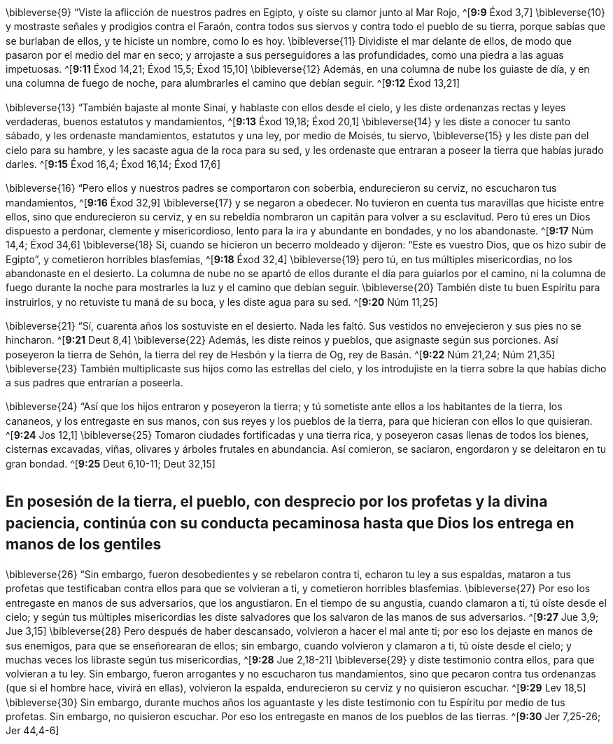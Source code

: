 \bibleverse{9} “Viste la aflicción de nuestros padres en Egipto, y oíste su clamor junto al Mar Rojo, ^[**9:9** Éxod 3,7] \bibleverse{10} y mostraste señales y prodigios contra el Faraón, contra todos sus siervos y contra todo el pueblo de su tierra, porque sabías que se burlaban de ellos, y te hiciste un nombre, como lo es hoy. \bibleverse{11} Dividiste el mar delante de ellos, de modo que pasaron por el medio del mar en seco; y arrojaste a sus perseguidores a las profundidades, como una piedra a las aguas impetuosas. ^[**9:11** Éxod 14,21; Éxod 15,5; Éxod 15,10] \bibleverse{12} Además, en una columna de nube los guiaste de día, y en una columna de fuego de noche, para alumbrarles el camino que debían seguir. ^[**9:12** Éxod 13,21]

\bibleverse{13} “También bajaste al monte Sinaí, y hablaste con ellos desde el cielo, y les diste ordenanzas rectas y leyes verdaderas, buenos estatutos y mandamientos, ^[**9:13** Éxod 19,18; Éxod 20,1] \bibleverse{14} y les diste a conocer tu santo sábado, y les ordenaste mandamientos, estatutos y una ley, por medio de Moisés, tu siervo, \bibleverse{15} y les diste pan del cielo para su hambre, y les sacaste agua de la roca para su sed, y les ordenaste que entraran a poseer la tierra que habías jurado darles. ^[**9:15** Éxod 16,4; Éxod 16,14; Éxod 17,6]

\bibleverse{16} “Pero ellos y nuestros padres se comportaron con soberbia, endurecieron su cerviz, no escucharon tus mandamientos, ^[**9:16** Éxod 32,9] \bibleverse{17} y se negaron a obedecer. No tuvieron en cuenta tus maravillas que hiciste entre ellos, sino que endurecieron su cerviz, y en su rebeldía nombraron un capitán para volver a su esclavitud. Pero tú eres un Dios dispuesto a perdonar, clemente y misericordioso, lento para la ira y abundante en bondades, y no los abandonaste. ^[**9:17** Núm 14,4; Éxod 34,6] \bibleverse{18} Sí, cuando se hicieron un becerro moldeado y dijeron: “Este es vuestro Dios, que os hizo subir de Egipto”, y cometieron horribles blasfemias, ^[**9:18** Éxod 32,4] \bibleverse{19} pero tú, en tus múltiples misericordias, no los abandonaste en el desierto. La columna de nube no se apartó de ellos durante el día para guiarlos por el camino, ni la columna de fuego durante la noche para mostrarles la luz y el camino que debían seguir. \bibleverse{20} También diste tu buen Espíritu para instruirlos, y no retuviste tu maná de su boca, y les diste agua para su sed. ^[**9:20** Núm 11,25]

\bibleverse{21} “Sí, cuarenta años los sostuviste en el desierto. Nada les faltó. Sus vestidos no envejecieron y sus pies no se hincharon. ^[**9:21** Deut 8,4] \bibleverse{22} Además, les diste reinos y pueblos, que asignaste según sus porciones. Así poseyeron la tierra de Sehón, la tierra del rey de Hesbón y la tierra de Og, rey de Basán. ^[**9:22** Núm 21,24; Núm 21,35] \bibleverse{23} También multiplicaste sus hijos como las estrellas del cielo, y los introdujiste en la tierra sobre la que habías dicho a sus padres que entrarían a poseerla.

\bibleverse{24} “Así que los hijos entraron y poseyeron la tierra; y tú sometiste ante ellos a los habitantes de la tierra, los cananeos, y los entregaste en sus manos, con sus reyes y los pueblos de la tierra, para que hicieran con ellos lo que quisieran. ^[**9:24** Jos 12,1] \bibleverse{25} Tomaron ciudades fortificadas y una tierra rica, y poseyeron casas llenas de todos los bienes, cisternas excavadas, viñas, olivares y árboles frutales en abundancia. Así comieron, se saciaron, engordaron y se deleitaron en tu gran bondad. ^[**9:25** Deut 6,10-11; Deut 32,15]

## En posesión de la tierra, el pueblo, con desprecio por los profetas y la divina paciencia, continúa con su conducta pecaminosa hasta que Dios los entrega en manos de los gentiles
\bibleverse{26} “Sin embargo, fueron desobedientes y se rebelaron contra ti, echaron tu ley a sus espaldas, mataron a tus profetas que testificaban contra ellos para que se volvieran a ti, y cometieron horribles blasfemias. \bibleverse{27} Por eso los entregaste en manos de sus adversarios, que los angustiaron. En el tiempo de su angustia, cuando clamaron a ti, tú oíste desde el cielo; y según tus múltiples misericordias les diste salvadores que los salvaron de las manos de sus adversarios. ^[**9:27** Jue 3,9; Jue 3,15] \bibleverse{28} Pero después de haber descansado, volvieron a hacer el mal ante ti; por eso los dejaste en manos de sus enemigos, para que se enseñorearan de ellos; sin embargo, cuando volvieron y clamaron a ti, tú oíste desde el cielo; y muchas veces los libraste según tus misericordias, ^[**9:28** Jue 2,18-21] \bibleverse{29} y diste testimonio contra ellos, para que volvieran a tu ley. Sin embargo, fueron arrogantes y no escucharon tus mandamientos, sino que pecaron contra tus ordenanzas (que si el hombre hace, vivirá en ellas), volvieron la espalda, endurecieron su cerviz y no quisieron escuchar. ^[**9:29** Lev 18,5] \bibleverse{30} Sin embargo, durante muchos años los aguantaste y les diste testimonio con tu Espíritu por medio de tus profetas. Sin embargo, no quisieron escuchar. Por eso los entregaste en manos de los pueblos de las tierras. ^[**9:30** Jer 7,25-26; Jer 44,4-6]
